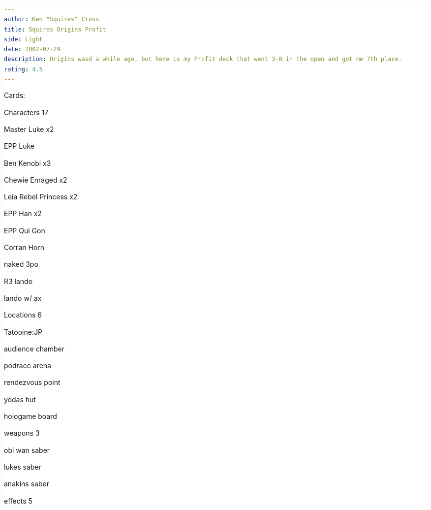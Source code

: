 ```yaml
---
author: Ken "Squires" Cross
title: Squires Origins Profit
side: Light
date: 2002-07-29
description: Origins wasd a while ago, but here is my Profit deck that went 3-0 in the open and got me 7th place.
rating: 4.5
---
```

Cards: 

Characters  17

Master Luke x2

EPP Luke

Ben Kenobi x3

Chewie Enraged x2

Leia Rebel Princess x2

EPP Han x2

EPP Qui Gon

Corran Horn

naked 3po

R3 lando 

lando w/ ax


Locations 6

Tatooine:JP

audience chamber

podrace arena

rendezvous point

yodas hut

hologame board


weapons 3

obi wan saber

lukes saber

anakins saber


effects 5
